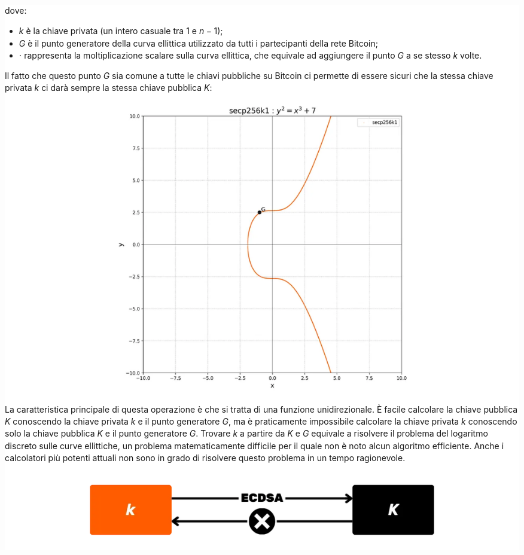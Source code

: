 dove:

- $k$ è la chiave privata (un intero casuale tra $1$ e $n-1$);
- $G$ è il punto generatore della curva ellittica utilizzato da tutti i partecipanti della rete Bitcoin;
- $\cdot$ rappresenta la moltiplicazione scalare sulla curva ellittica, che equivale ad aggiungere il punto $G$ a se stesso $k$ volte.

Il fatto che questo punto $G$ sia comune a tutte le chiavi pubbliche su Bitcoin ci permette di essere sicuri che la stessa chiave privata $k$ ci darà sempre la stessa chiave pubblica $K$:

![CYP201](assets/fr/017.webp)

La caratteristica principale di questa operazione è che si tratta di una funzione unidirezionale. È facile calcolare la chiave pubblica $K$ conoscendo la chiave privata $k$ e il punto generatore $G$, ma è praticamente impossibile calcolare la chiave privata $k$ conoscendo solo la chiave pubblica $K$ e il punto generatore $G$. Trovare $k$ a partire da $K$ e $G$ equivale a risolvere il problema del logaritmo discreto sulle curve ellittiche, un problema matematicamente difficile per il quale non è noto alcun algoritmo efficiente. Anche i calcolatori più potenti attuali non sono in grado di risolvere questo problema in un tempo ragionevole.

![CYP201](assets/fr/018.webp)
